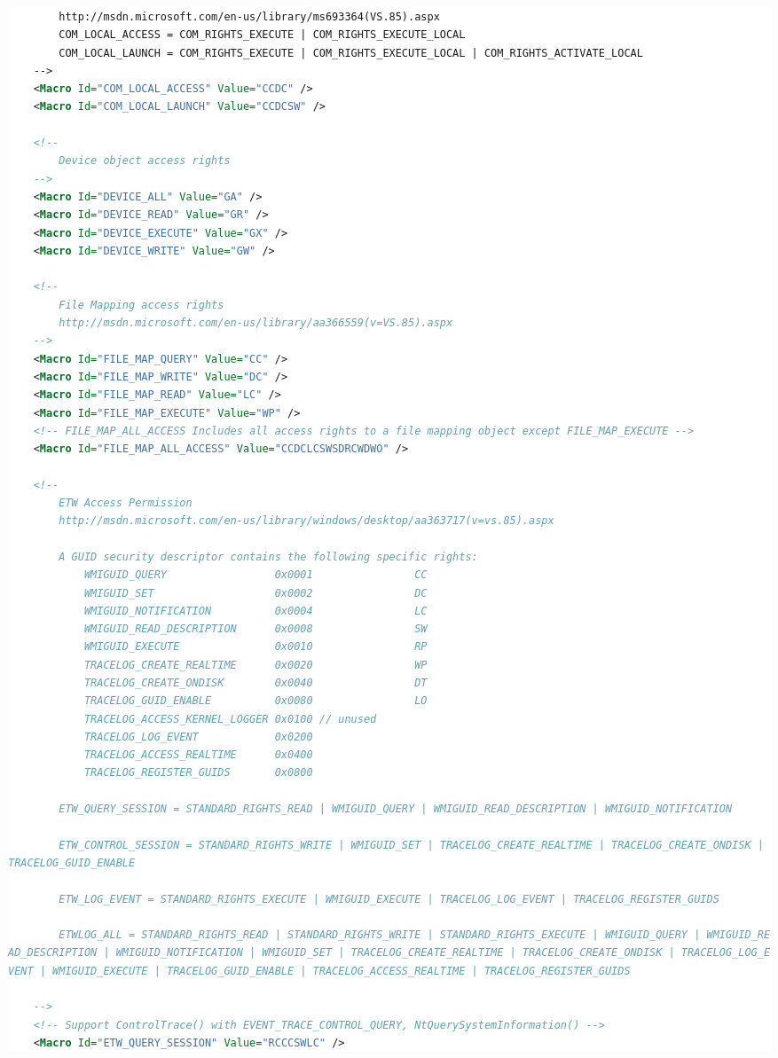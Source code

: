 ```xml
        http://msdn.microsoft.com/en-us/library/ms693364(VS.85).aspx
        COM_LOCAL_ACCESS = COM_RIGHTS_EXECUTE | COM_RIGHTS_EXECUTE_LOCAL
        COM_LOCAL_LAUNCH = COM_RIGHTS_EXECUTE | COM_RIGHTS_EXECUTE_LOCAL | COM_RIGHTS_ACTIVATE_LOCAL
    -->
    <Macro Id="COM_LOCAL_ACCESS" Value="CCDC" />
    <Macro Id="COM_LOCAL_LAUNCH" Value="CCDCSW" />

    <!--
        Device object access rights
    -->
    <Macro Id="DEVICE_ALL" Value="GA" />
    <Macro Id="DEVICE_READ" Value="GR" />
    <Macro Id="DEVICE_EXECUTE" Value="GX" />
    <Macro Id="DEVICE_WRITE" Value="GW" />

    <!--
        File Mapping access rights
        http://msdn.microsoft.com/en-us/library/aa366559(v=VS.85).aspx
    -->
    <Macro Id="FILE_MAP_QUERY" Value="CC" />
    <Macro Id="FILE_MAP_WRITE" Value="DC" />
    <Macro Id="FILE_MAP_READ" Value="LC" />
    <Macro Id="FILE_MAP_EXECUTE" Value="WP" />
    <!-- FILE_MAP_ALL_ACCESS Includes all access rights to a file mapping object except FILE_MAP_EXECUTE -->
    <Macro Id="FILE_MAP_ALL_ACCESS" Value="CCDCLCSWSDRCWDWO" />

    <!--
        ETW Access Permission
        http://msdn.microsoft.com/en-us/library/windows/desktop/aa363717(v=vs.85).aspx

        A GUID security descriptor contains the following specific rights:
            WMIGUID_QUERY                 0x0001                CC
            WMIGUID_SET                   0x0002                DC
            WMIGUID_NOTIFICATION          0x0004                LC
            WMIGUID_READ_DESCRIPTION      0x0008                SW
            WMIGUID_EXECUTE               0x0010                RP
            TRACELOG_CREATE_REALTIME      0x0020                WP
            TRACELOG_CREATE_ONDISK        0x0040                DT
            TRACELOG_GUID_ENABLE          0x0080                LO
            TRACELOG_ACCESS_KERNEL_LOGGER 0x0100 // unused
            TRACELOG_LOG_EVENT            0x0200
            TRACELOG_ACCESS_REALTIME      0x0400
            TRACELOG_REGISTER_GUIDS       0x0800

        ETW_QUERY_SESSION = STANDARD_RIGHTS_READ | WMIGUID_QUERY | WMIGUID_READ_DESCRIPTION | WMIGUID_NOTIFICATION

        ETW_CONTROL_SESSION = STANDARD_RIGHTS_WRITE | WMIGUID_SET | TRACELOG_CREATE_REALTIME | TRACELOG_CREATE_ONDISK | TRACELOG_GUID_ENABLE

        ETW_LOG_EVENT = STANDARD_RIGHTS_EXECUTE | WMIGUID_EXECUTE | TRACELOG_LOG_EVENT | TRACELOG_REGISTER_GUIDS

        ETWLOG_ALL = STANDARD_RIGHTS_READ | STANDARD_RIGHTS_WRITE | STANDARD_RIGHTS_EXECUTE | WMIGUID_QUERY | WMIGUID_READ_DESCRIPTION | WMIGUID_NOTIFICATION | WMIGUID_SET | TRACELOG_CREATE_REALTIME | TRACELOG_CREATE_ONDISK | TRACELOG_LOG_EVENT | WMIGUID_EXECUTE | TRACELOG_GUID_ENABLE | TRACELOG_ACCESS_REALTIME | TRACELOG_REGISTER_GUIDS

    -->
    <!-- Support ControlTrace() with EVENT_TRACE_CONTROL_QUERY, NtQuerySystemInformation() -->
    <Macro Id="ETW_QUERY_SESSION" Value="RCCCSWLC" />
```